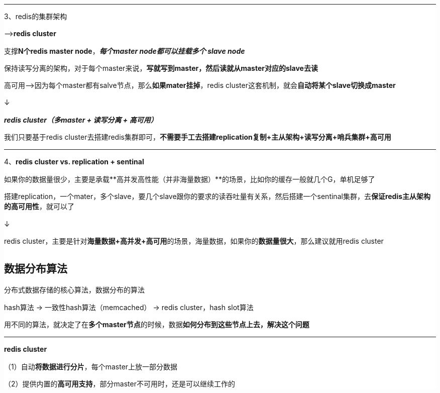 

----

3、redis的集群架构

——>**redis cluster**

 

支撑**N个redis master node**，***每个master node都可以挂载多个  slave node***

 

保持读写分离的架构，对于每个master来说，**写就写到master，然后读就从master对应的slave去读**

 

高可用——>因为每个master都有salve节点，那么**如果mater挂掉**，redis cluster这套机制，就会**自动将某个slave切换成master**

 ↓

***redis cluster（多master + 读写分离 + 高可用）***

 

我们只要基于redis cluster去搭建redis集群即可，**不需要手工去搭建replication复制+主从架构+读写分离+哨兵集群+高可用**

 

---

4、**redis cluster   vs.   replication + sentinal**

如果你的数据量很少，主要是承载**高并发高性能（并非海量数据）**的场景，比如你的缓存一般就几个G，单机足够了

 

搭建replication，一个mater，多个slave，要几个slave跟你的要求的读吞吐量有关系，然后搭建一个sentinal集群，去**保证redis主从架构的高可用性**，就可以了

 ↓

redis cluster，主要是针对**海量数据+高并发+高可用**的场景，海量数据，如果你的**数据量很大**，那么建议就用redis cluster







## 数据分布算法



分布式数据存储的核心算法，数据分布的算法

hash算法 -> 一致性hash算法（memcached） -> redis cluster，hash slot算法

用不同的算法，就决定了在**多个master节点**的时候，数据**如何分布到这些节点上去，解决这个问题**

---



**redis cluster**

（1）自动**将数据进行分片**，每个master上放一部分数据

（2）提供内置的**高可用支持**，部分master不可用时，还是可以继续工作的

